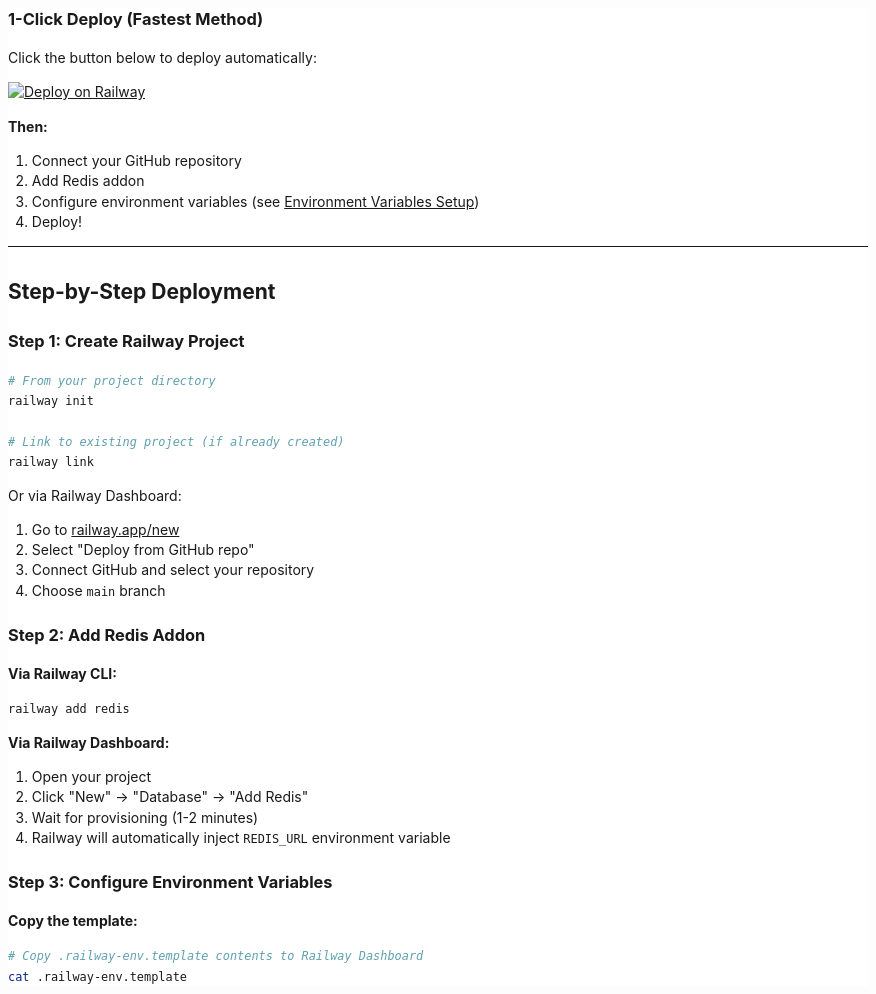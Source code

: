 ### 1-Click Deploy (Fastest Method)

Click the button below to deploy automatically:

[![Deploy on Railway](https://railway.app/button.svg)](https://railway.app/new/template)

**Then:**
1. Connect your GitHub repository
2. Add Redis addon
3. Configure environment variables (see [Environment Variables Setup](#environment-variables-setup))
4. Deploy!

---

## Step-by-Step Deployment

### Step 1: Create Railway Project

```bash
# From your project directory
railway init

# Link to existing project (if already created)
railway link
```

Or via Railway Dashboard:
1. Go to [railway.app/new](https://railway.app/new)
2. Select "Deploy from GitHub repo"
3. Connect GitHub and select your repository
4. Choose `main` branch

### Step 2: Add Redis Addon

**Via Railway CLI:**
```bash
railway add redis
```

**Via Railway Dashboard:**
1. Open your project
2. Click "New" → "Database" → "Add Redis"
3. Wait for provisioning (1-2 minutes)
4. Railway will automatically inject `REDIS_URL` environment variable

### Step 3: Configure Environment Variables

**Copy the template:**
```bash
# Copy .railway-env.template contents to Railway Dashboard
cat .railway-env.template
```
